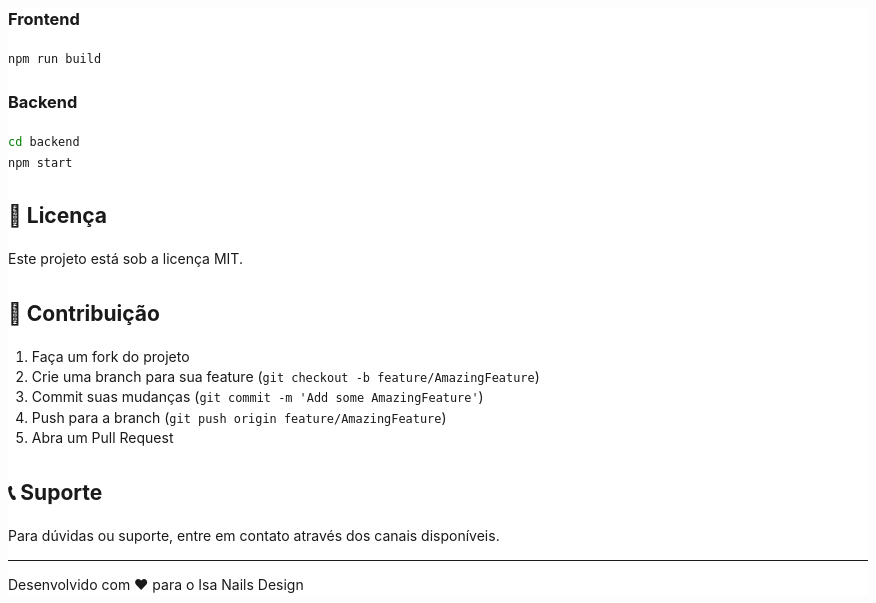 ### Frontend
```bash
npm run build
```

### Backend
```bash
cd backend
npm start
```

## 📄 Licença

Este projeto está sob a licença MIT.

## 👥 Contribuição

1. Faça um fork do projeto
2. Crie uma branch para sua feature (`git checkout -b feature/AmazingFeature`)
3. Commit suas mudanças (`git commit -m 'Add some AmazingFeature'`)
4. Push para a branch (`git push origin feature/AmazingFeature`)
5. Abra um Pull Request

## 📞 Suporte

Para dúvidas ou suporte, entre em contato através dos canais disponíveis.

---

Desenvolvido com ❤️ para o Isa Nails Design 
